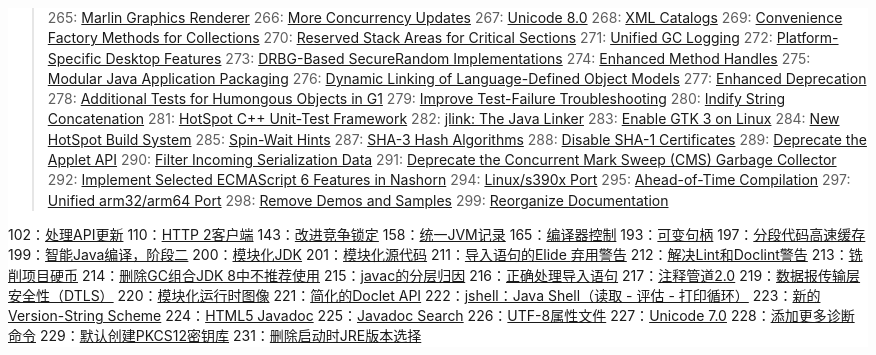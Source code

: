 > 265: [Marlin Graphics Renderer](https://openjdk.java.net/jeps/265)
> 266: [More Concurrency Updates](https://openjdk.java.net/jeps/266)
> 267: [Unicode 8.0](https://openjdk.java.net/jeps/267)
> 268: [XML Catalogs](https://openjdk.java.net/jeps/268)
> 269: [Convenience Factory Methods for Collections](https://openjdk.java.net/jeps/269)
> 270: [Reserved Stack Areas for Critical Sections](https://openjdk.java.net/jeps/270)
> 271: [Unified GC Logging](https://openjdk.java.net/jeps/271)
> 272: [Platform-Specific Desktop Features](https://openjdk.java.net/jeps/272)
> 273: [DRBG-Based SecureRandom Implementations](https://openjdk.java.net/jeps/273)
> 274: [Enhanced Method Handles](https://openjdk.java.net/jeps/274)
> 275: [Modular Java Application Packaging](https://openjdk.java.net/jeps/275)
> 276: [Dynamic Linking of Language-Defined Object Models](https://openjdk.java.net/jeps/276)
> 277: [Enhanced Deprecation](https://openjdk.java.net/jeps/277)
> 278: [Additional Tests for Humongous Objects in G1](https://openjdk.java.net/jeps/278)
> 279: [Improve Test-Failure Troubleshooting](https://openjdk.java.net/jeps/279)
> 280: [Indify String Concatenation](https://openjdk.java.net/jeps/280)
> 281: [HotSpot C++ Unit-Test Framework](https://openjdk.java.net/jeps/281)
> 282: [jlink: The Java Linker](https://openjdk.java.net/jeps/282)
> 283: [Enable GTK 3 on Linux](https://openjdk.java.net/jeps/283)
> 284: [New HotSpot Build System](https://openjdk.java.net/jeps/284)
> 285: [Spin-Wait Hints](https://openjdk.java.net/jeps/285)
> 287: [SHA-3 Hash Algorithms](https://openjdk.java.net/jeps/287)
> 288: [Disable SHA-1 Certificates](https://openjdk.java.net/jeps/288)
> 289: [Deprecate the Applet API](https://openjdk.java.net/jeps/289)
> 290: [Filter Incoming Serialization Data](https://openjdk.java.net/jeps/290)
> 291: [Deprecate the Concurrent Mark Sweep (CMS) Garbage Collector](https://openjdk.java.net/jeps/291)
> 292: [Implement Selected ECMAScript 6 Features in Nashorn](https://openjdk.java.net/jeps/292)
> 294: [Linux/s390x Port](https://openjdk.java.net/jeps/294)
> 295: [Ahead-of-Time Compilation](https://openjdk.java.net/jeps/295)
> 297: [Unified arm32/arm64 Port](https://openjdk.java.net/jeps/297)
> 298: [Remove Demos and Samples](https://openjdk.java.net/jeps/298)
> 299: [Reorganize Documentation](https://openjdk.java.net/jeps/299)

102：[处理API更新](https://openjdk.java.net/jeps/102)
110：[HTTP 2客户端](https://openjdk.java.net/jeps/110)
143：[改进竞争锁定](https://openjdk.java.net/jeps/143)
158：[统一JVM记录](https://openjdk.java.net/jeps/158)
165：[编译器控制](https://openjdk.java.net/jeps/165)
193：[可变句柄](https://openjdk.java.net/jeps/193)
197：[分段代码高速缓存](https://openjdk.java.net/jeps/197)
199：[智能Java编译，阶段二](https://openjdk.java.net/jeps/199)
200：[模块化JDK](https://openjdk.java.net/jeps/200)
201：[模块化源代码](https://openjdk.java.net/jeps/201)
211：[导入语句的](https://openjdk.java.net/jeps/211)[Elide ](https://openjdk.java.net/jeps/212)[弃用警告](https://openjdk.java.net/jeps/211)
212：[解决Lint和Doclint警告](https://openjdk.java.net/jeps/212)
213：[铣削项目硬币](https://openjdk.java.net/jeps/213)
214：[删除GC组合JDK 8中不推荐使用](https://openjdk.java.net/jeps/214)
215：[javac的分层归因](https://openjdk.java.net/jeps/215)
216：[正确处理导入语句](https://openjdk.java.net/jeps/216)
217：[注释管道2.0](https://openjdk.java.net/jeps/217)
219：[数据报传输层安全性（DTLS）](https://openjdk.java.net/jeps/219)
220：[模块化运行时图像](https://openjdk.java.net/jeps/220)
221：[简化的Doclet API](https://openjdk.java.net/jeps/221)
222：[jshell：Java Shell（读取 - 评估 - 打印循环）](https://openjdk.java.net/jeps/222)
223：[新的Version-String Scheme](https://openjdk.java.net/jeps/223)
224：[HTML5 Javadoc](https://openjdk.java.net/jeps/224)
225：[Javadoc Search](https://openjdk.java.net/jeps/225)
226：[UTF-8属性文件](https://openjdk.java.net/jeps/226)
227：[Unicode 7.0](https://openjdk.java.net/jeps/227)
228：[添加更多诊断命令](https://openjdk.java.net/jeps/228)
229：[默认创建PKCS12密钥库](https://openjdk.java.net/jeps/229)
231：[删除启动时JRE版本选择](https://openjdk.java.net/jeps/231)
